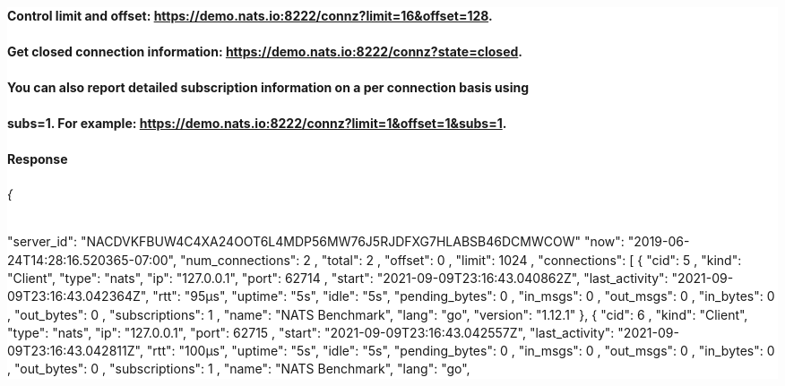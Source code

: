 
#### Control limit and offset: https://demo.nats.io:8222/connz?limit=16&offset=128.

#### Get closed connection information: https://demo.nats.io:8222/connz?state=closed.

#### You can also report detailed subscription information on a per connection basis using

#### subs=1. For example: https://demo.nats.io:8222/connz?limit=1&offset=1&subs=1.

#### Response


###### {

"server_id": "NACDVKFBUW4C4XA24OOT6L4MDP56MW76J5RJDFXG7HLABSB46DCMWCOW"
"now": "2019-06-24T14:28:16.520365-07:00",
"num_connections": 2 ,
"total": 2 ,
"offset": 0 ,
"limit": 1024 ,
"connections": [
{
"cid": 5 ,
"kind": "Client",
"type": "nats",
"ip": "127.0.0.1",
"port": 62714 ,
"start": "2021-09-09T23:16:43.040862Z",
"last_activity": "2021-09-09T23:16:43.042364Z",
"rtt": "95μs",
"uptime": "5s",
"idle": "5s",
"pending_bytes": 0 ,
"in_msgs": 0 ,
"out_msgs": 0 ,
"in_bytes": 0 ,
"out_bytes": 0 ,
"subscriptions": 1 ,
"name": "NATS Benchmark",
"lang": "go",
"version": "1.12.1"
},
{
"cid": 6 ,
"kind": "Client",
"type": "nats",
"ip": "127.0.0.1",
"port": 62715 ,
"start": "2021-09-09T23:16:43.042557Z",
"last_activity": "2021-09-09T23:16:43.042811Z",
"rtt": "100μs",
"uptime": "5s",
"idle": "5s",
"pending_bytes": 0 ,
"in_msgs": 0 ,
"out_msgs": 0 ,
"in_bytes": 0 ,
"out_bytes": 0 ,
"subscriptions": 1 ,
"name": "NATS Benchmark",
"lang": "go",